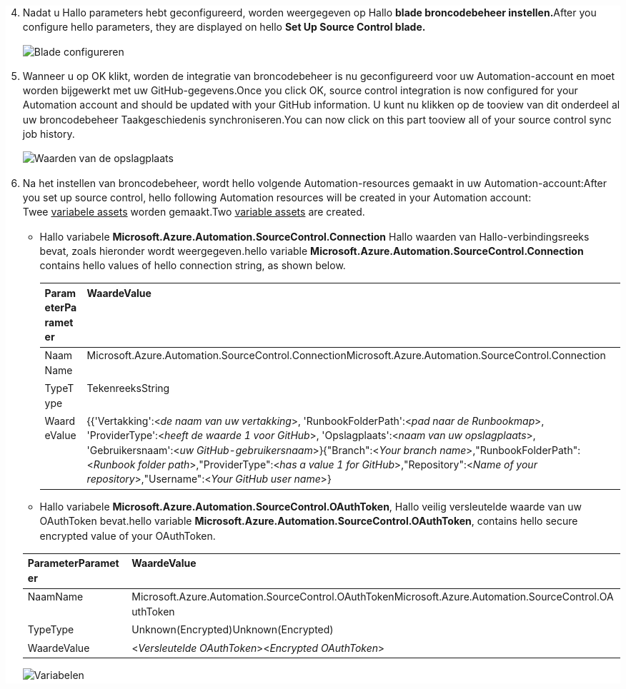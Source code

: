 4. <span data-ttu-id="3e94d-147">Nadat u Hallo parameters hebt geconfigureerd, worden weergegeven op Hallo **blade broncodebeheer instellen.**</span><span class="sxs-lookup"><span data-stu-id="3e94d-147">After you configure hello parameters, they are displayed on hello **Set Up Source Control blade.**</span></span>  
   
    ![Blade configureren](media/automation-source-control-integration/automation_02_SourceControlConfigure.png)
5. <span data-ttu-id="3e94d-149">Wanneer u op OK klikt, worden de integratie van broncodebeheer is nu geconfigureerd voor uw Automation-account en moet worden bijgewerkt met uw GitHub-gegevens.</span><span class="sxs-lookup"><span data-stu-id="3e94d-149">Once you click OK, source control integration is now configured for your Automation account and should be updated with your GitHub information.</span></span> <span data-ttu-id="3e94d-150">U kunt nu klikken op de tooview van dit onderdeel al uw broncodebeheer Taakgeschiedenis synchroniseren.</span><span class="sxs-lookup"><span data-stu-id="3e94d-150">You can now click on this part tooview all of your source control sync job history.</span></span>  
   
    ![Waarden van de opslagplaats](media/automation-source-control-integration/automation_03_RepoValues.png)
6. <span data-ttu-id="3e94d-152">Na het instellen van broncodebeheer, wordt hello volgende Automation-resources gemaakt in uw Automation-account:</span><span class="sxs-lookup"><span data-stu-id="3e94d-152">After you set up source control, hello following Automation resources will be created in your Automation account:</span></span>  
   <span data-ttu-id="3e94d-153">Twee [variabele assets](automation-variables.md) worden gemaakt.</span><span class="sxs-lookup"><span data-stu-id="3e94d-153">Two [variable assets](automation-variables.md) are created.</span></span>  
   
   * <span data-ttu-id="3e94d-154">Hallo variabele **Microsoft.Azure.Automation.SourceControl.Connection** Hallo waarden van Hallo-verbindingsreeks bevat, zoals hieronder wordt weergegeven.</span><span class="sxs-lookup"><span data-stu-id="3e94d-154">hello variable **Microsoft.Azure.Automation.SourceControl.Connection** contains hello values of hello connection string, as shown below.</span></span>  
     
     | <span data-ttu-id="3e94d-155">**Parameter**</span><span class="sxs-lookup"><span data-stu-id="3e94d-155">**Parameter**</span></span> | <span data-ttu-id="3e94d-156">**Waarde**</span><span class="sxs-lookup"><span data-stu-id="3e94d-156">**Value**</span></span> |
     |:--- |:--- |
     | <span data-ttu-id="3e94d-157">Naam</span><span class="sxs-lookup"><span data-stu-id="3e94d-157">Name</span></span> |<span data-ttu-id="3e94d-158">Microsoft.Azure.Automation.SourceControl.Connection</span><span class="sxs-lookup"><span data-stu-id="3e94d-158">Microsoft.Azure.Automation.SourceControl.Connection</span></span> |
     | <span data-ttu-id="3e94d-159">Type</span><span class="sxs-lookup"><span data-stu-id="3e94d-159">Type</span></span> |<span data-ttu-id="3e94d-160">Tekenreeks</span><span class="sxs-lookup"><span data-stu-id="3e94d-160">String</span></span> |
     | <span data-ttu-id="3e94d-161">Waarde</span><span class="sxs-lookup"><span data-stu-id="3e94d-161">Value</span></span> |<span data-ttu-id="3e94d-162">{{'Vertakking':\<*de naam van uw vertakking*>, 'RunbookFolderPath':\<*pad naar de Runbookmap*>, 'ProviderType':\<*heeft de waarde 1 voor GitHub*>, 'Opslagplaats':\<*naam van uw opslagplaats*>, 'Gebruikersnaam':\<*uw GitHub-gebruikersnaam*>}</span><span class="sxs-lookup"><span data-stu-id="3e94d-162">{"Branch":\<*Your branch name*>,"RunbookFolderPath":\<*Runbook folder path*>,"ProviderType":\<*has a value 1 for GitHub*>,"Repository":\<*Name of your repository*>,"Username":\<*Your GitHub user name*>}</span></span> |

    * <span data-ttu-id="3e94d-163">Hallo variabele **Microsoft.Azure.Automation.SourceControl.OAuthToken**, Hallo veilig versleutelde waarde van uw OAuthToken bevat.</span><span class="sxs-lookup"><span data-stu-id="3e94d-163">hello variable **Microsoft.Azure.Automation.SourceControl.OAuthToken**, contains hello secure encrypted value of your OAuthToken.</span></span>  

    |<span data-ttu-id="3e94d-164">**Parameter**</span><span class="sxs-lookup"><span data-stu-id="3e94d-164">**Parameter**</span></span>            |<span data-ttu-id="3e94d-165">**Waarde**</span><span class="sxs-lookup"><span data-stu-id="3e94d-165">**Value**</span></span> |
    |:---|:---|
    | <span data-ttu-id="3e94d-166">Naam</span><span class="sxs-lookup"><span data-stu-id="3e94d-166">Name</span></span>  | <span data-ttu-id="3e94d-167">Microsoft.Azure.Automation.SourceControl.OAuthToken</span><span class="sxs-lookup"><span data-stu-id="3e94d-167">Microsoft.Azure.Automation.SourceControl.OAuthToken</span></span> |
    | <span data-ttu-id="3e94d-168">Type</span><span class="sxs-lookup"><span data-stu-id="3e94d-168">Type</span></span> | <span data-ttu-id="3e94d-169">Unknown(Encrypted)</span><span class="sxs-lookup"><span data-stu-id="3e94d-169">Unknown(Encrypted)</span></span> |
    | <span data-ttu-id="3e94d-170">Waarde</span><span class="sxs-lookup"><span data-stu-id="3e94d-170">Value</span></span> | <span data-ttu-id="3e94d-171"><*Versleutelde OAuthToken*></span><span class="sxs-lookup"><span data-stu-id="3e94d-171"><*Encrypted OAuthToken*></span></span> |  

    ![Variabelen](media/automation-source-control-integration/automation_04_Variables.png)  

